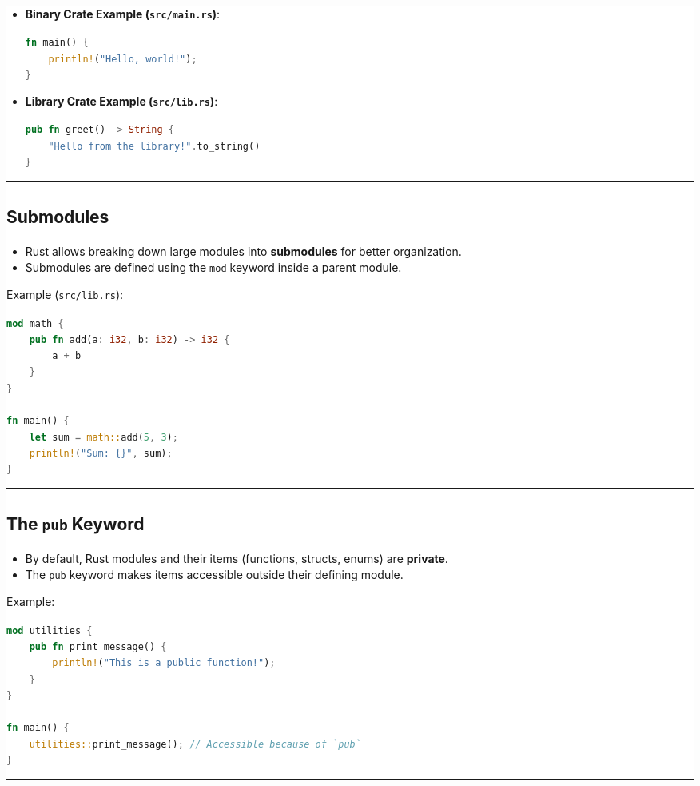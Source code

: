 - **Binary Crate Example (`src/main.rs`)**:
  ```rust
  fn main() {
      println!("Hello, world!");
  }
  ```
- **Library Crate Example (`src/lib.rs`)**:
  ```rust
  pub fn greet() -> String {
      "Hello from the library!".to_string()
  }
  ```

---

## **Submodules**
- Rust allows breaking down large modules into **submodules** for better organization.
- Submodules are defined using the `mod` keyword inside a parent module.

Example (`src/lib.rs`):
```rust
mod math {
    pub fn add(a: i32, b: i32) -> i32 {
        a + b
    }
}

fn main() {
    let sum = math::add(5, 3);
    println!("Sum: {}", sum);
}
```

---

## **The `pub` Keyword**
- By default, Rust modules and their items (functions, structs, enums) are **private**.
- The `pub` keyword makes items accessible outside their defining module.

Example:
```rust
mod utilities {
    pub fn print_message() {
        println!("This is a public function!");
    }
}

fn main() {
    utilities::print_message(); // Accessible because of `pub`
}
```

---
